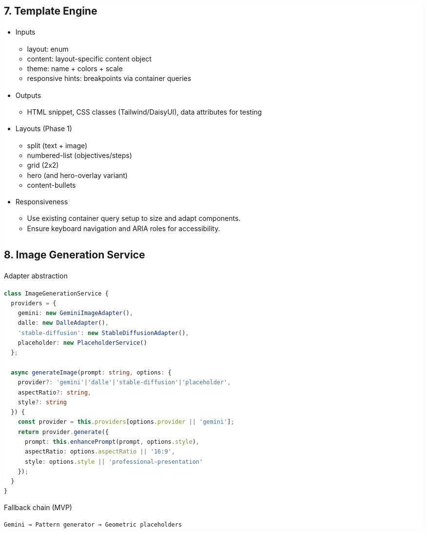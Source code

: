 ## 7. Template Engine

- Inputs
  - layout: enum
  - content: layout-specific content object
  - theme: name + colors + scale
  - responsive hints: breakpoints via container queries

- Outputs
  - HTML snippet, CSS classes (Tailwind/DaisyUI), data attributes for testing

- Layouts (Phase 1)
  - split (text + image)
  - numbered-list (objectives/steps)
  - grid (2x2)
  - hero (and hero-overlay variant)
  - content-bullets

- Responsiveness
  - Use existing container query setup to size and adapt components.
  - Ensure keyboard navigation and ARIA roles for accessibility.

## 8. Image Generation Service

Adapter abstraction
```ts
class ImageGenerationService {
  providers = {
    gemini: new GeminiImageAdapter(),
    dalle: new DalleAdapter(),
    'stable-diffusion': new StableDiffusionAdapter(),
    placeholder: new PlaceholderService()
  };

  async generateImage(prompt: string, options: {
    provider?: 'gemini'|'dalle'|'stable-diffusion'|'placeholder',
    aspectRatio?: string,
    style?: string
  }) {
    const provider = this.providers[options.provider || 'gemini'];
    return provider.generate({
      prompt: this.enhancePrompt(prompt, options.style),
      aspectRatio: options.aspectRatio || '16:9',
      style: options.style || 'professional-presentation'
    });
  }
}
```

Fallback chain (MVP)
```
Gemini → Pattern generator → Geometric placeholders
```
